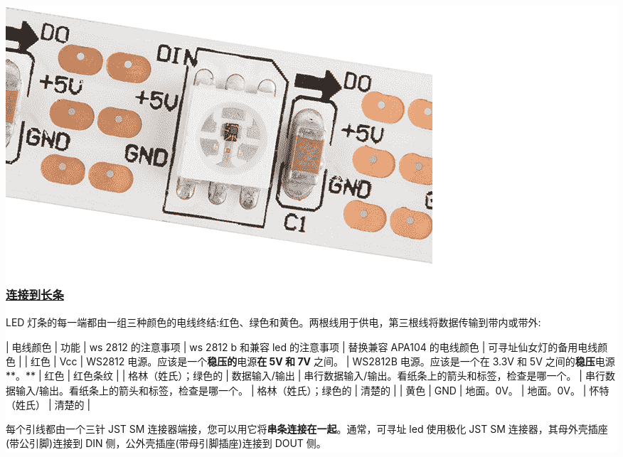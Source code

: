 [![Zoom in on LED strip](img/11fcc4f619572fa432c010a8c0e51028.png)](https://cdn.sparkfun.com/assets/e/6/c/e/0/525e51c9757b7ff07b8b456a.png)

### [连接到长条](#pinout)

LED 灯条的每一端都由一组三种颜色的电线终结:红色、绿色和黄色。两根线用于供电，第三根线将数据传输到带内或带外:

| 电线颜色 | 功能 | ws 2812 的注意事项 | ws 2812 b 和兼容 led 的注意事项 | 替换兼容 APA104 的电线颜色 | 可寻址仙女灯的备用电线颜色 |
| 红色 | Vcc | WS2812 电源。应该是一个**稳压的**电源**在 5V 和 7V** 之间。 | WS2812B 电源。应该是一个在 3.3V 和 5V 之间的**稳压**电源**。** | 红色 | 红色条纹 |
| 格林（姓氏）；绿色的 | 数据输入/输出 | 串行数据输入/输出。看纸条上的箭头和标签，检查是哪一个。 | 串行数据输入/输出。看纸条上的箭头和标签，检查是哪一个。 | 格林（姓氏）；绿色的 | 清楚的 |
| 黄色 | GND | 地面。0V。 | 地面。0V。 | 怀特（姓氏） | 清楚的 |

每个引线都由一个三针 JST SM 连接器端接，您可以用它将**串条连接在一起**。通常，可寻址 led 使用极化 JST SM 连接器，其母外壳插座(带公引脚)连接到 DIN 侧，公外壳插座(带母引脚插座)连接到 DOUT 侧。
